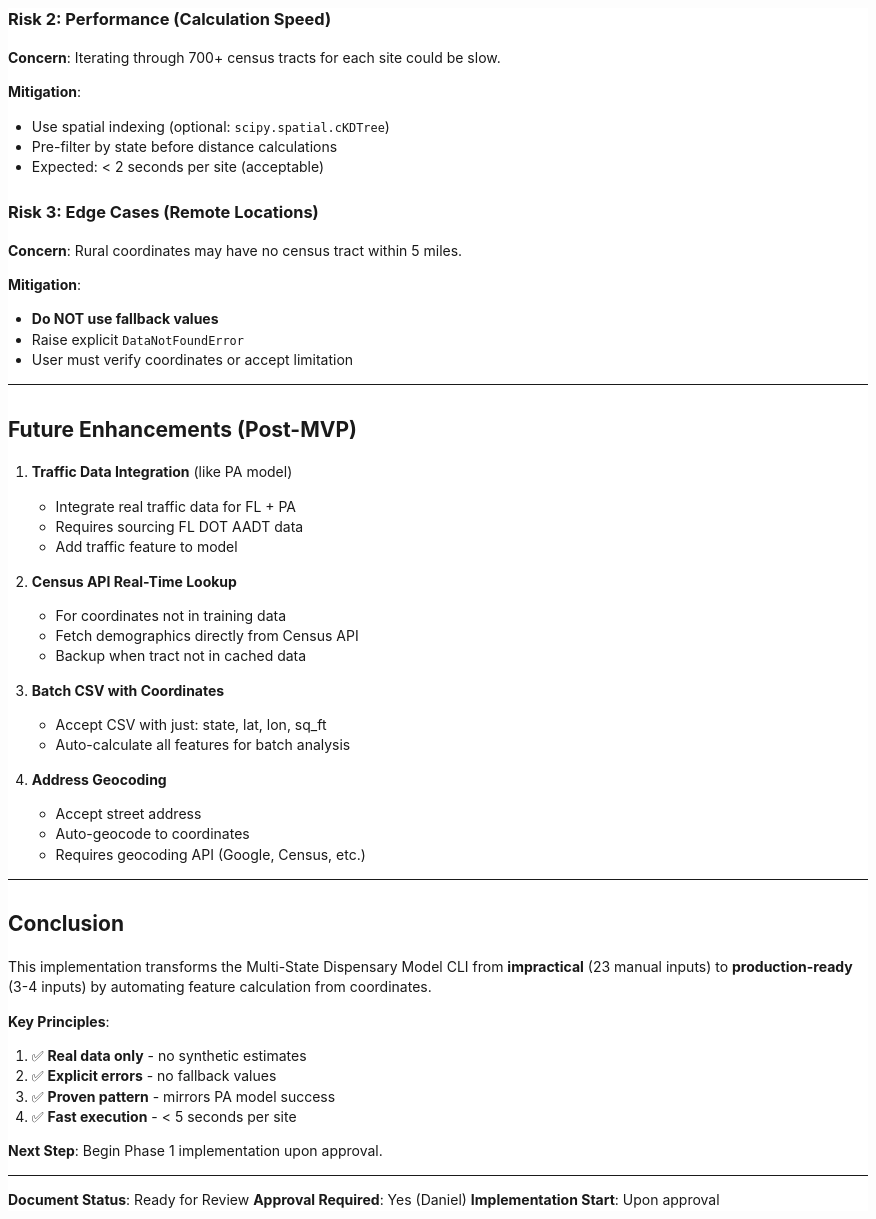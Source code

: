 ### Risk 2: Performance (Calculation Speed)
**Concern**: Iterating through 700+ census tracts for each site could be slow.

**Mitigation**:
- Use spatial indexing (optional: `scipy.spatial.cKDTree`)
- Pre-filter by state before distance calculations
- Expected: < 2 seconds per site (acceptable)

### Risk 3: Edge Cases (Remote Locations)
**Concern**: Rural coordinates may have no census tract within 5 miles.

**Mitigation**:
- **Do NOT use fallback values**
- Raise explicit `DataNotFoundError`
- User must verify coordinates or accept limitation

---

## Future Enhancements (Post-MVP)

1. **Traffic Data Integration** (like PA model)
   - Integrate real traffic data for FL + PA
   - Requires sourcing FL DOT AADT data
   - Add traffic feature to model

2. **Census API Real-Time Lookup**
   - For coordinates not in training data
   - Fetch demographics directly from Census API
   - Backup when tract not in cached data

3. **Batch CSV with Coordinates**
   - Accept CSV with just: state, lat, lon, sq_ft
   - Auto-calculate all features for batch analysis

4. **Address Geocoding**
   - Accept street address
   - Auto-geocode to coordinates
   - Requires geocoding API (Google, Census, etc.)

---

## Conclusion

This implementation transforms the Multi-State Dispensary Model CLI from **impractical** (23 manual inputs) to **production-ready** (3-4 inputs) by automating feature calculation from coordinates.

**Key Principles**:
1. ✅ **Real data only** - no synthetic estimates
2. ✅ **Explicit errors** - no fallback values
3. ✅ **Proven pattern** - mirrors PA model success
4. ✅ **Fast execution** - < 5 seconds per site

**Next Step**: Begin Phase 1 implementation upon approval.

---

**Document Status**: Ready for Review
**Approval Required**: Yes (Daniel)
**Implementation Start**: Upon approval
